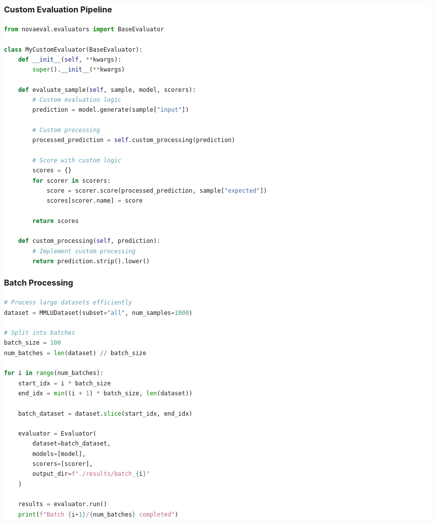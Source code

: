 ### Custom Evaluation Pipeline

```python
from novaeval.evaluators import BaseEvaluator

class MyCustomEvaluator(BaseEvaluator):
    def __init__(self, **kwargs):
        super().__init__(**kwargs)

    def evaluate_sample(self, sample, model, scorers):
        # Custom evaluation logic
        prediction = model.generate(sample["input"])

        # Custom processing
        processed_prediction = self.custom_processing(prediction)

        # Score with custom logic
        scores = {}
        for scorer in scorers:
            score = scorer.score(processed_prediction, sample["expected"])
            scores[scorer.name] = score

        return scores

    def custom_processing(self, prediction):
        # Implement custom processing
        return prediction.strip().lower()
```

### Batch Processing

```python
# Process large datasets efficiently
dataset = MMLUDataset(subset="all", num_samples=1000)

# Split into batches
batch_size = 100
num_batches = len(dataset) // batch_size

for i in range(num_batches):
    start_idx = i * batch_size
    end_idx = min((i + 1) * batch_size, len(dataset))

    batch_dataset = dataset.slice(start_idx, end_idx)

    evaluator = Evaluator(
        dataset=batch_dataset,
        models=[model],
        scorers=[scorer],
        output_dir=f"./results/batch_{i}"
    )

    results = evaluator.run()
    print(f"Batch {i+1}/{num_batches} completed")
```
